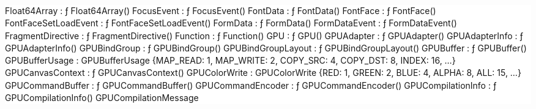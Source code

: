 Float64Array
: 
ƒ Float64Array()
FocusEvent
: 
ƒ FocusEvent()
FontData
: 
ƒ FontData()
FontFace
: 
ƒ FontFace()
FontFaceSetLoadEvent
: 
ƒ FontFaceSetLoadEvent()
FormData
: 
ƒ FormData()
FormDataEvent
: 
ƒ FormDataEvent()
FragmentDirective
: 
ƒ FragmentDirective()
Function
: 
ƒ Function()
GPU
: 
ƒ GPU()
GPUAdapter
: 
ƒ GPUAdapter()
GPUAdapterInfo
: 
ƒ GPUAdapterInfo()
GPUBindGroup
: 
ƒ GPUBindGroup()
GPUBindGroupLayout
: 
ƒ GPUBindGroupLayout()
GPUBuffer
: 
ƒ GPUBuffer()
GPUBufferUsage
: 
GPUBufferUsage {MAP_READ: 1, MAP_WRITE: 2, COPY_SRC: 4, COPY_DST: 8, INDEX: 16, …}
GPUCanvasContext
: 
ƒ GPUCanvasContext()
GPUColorWrite
: 
GPUColorWrite {RED: 1, GREEN: 2, BLUE: 4, ALPHA: 8, ALL: 15, …}
GPUCommandBuffer
: 
ƒ GPUCommandBuffer()
GPUCommandEncoder
: 
ƒ GPUCommandEncoder()
GPUCompilationInfo
: 
ƒ GPUCompilationInfo()
GPUCompilationMessage